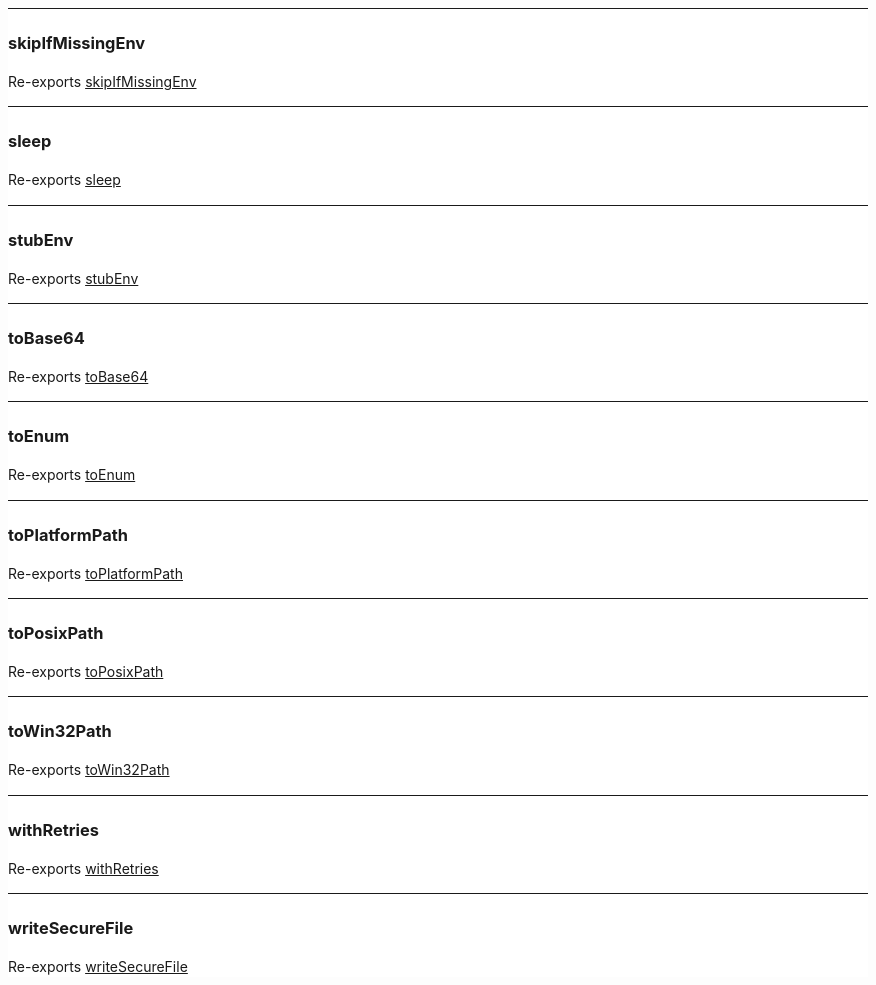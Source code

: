 ***

### skipIfMissingEnv

Re-exports [skipIfMissingEnv](../testing/functions/skipIfMissingEnv.md)

***

### sleep

Re-exports [sleep](../time/functions/sleep.md)

***

### stubEnv

Re-exports [stubEnv](../env/functions/stubEnv.md)

***

### toBase64

Re-exports [toBase64](../encoding/functions/toBase64.md)

***

### toEnum

Re-exports [toEnum](../enum/functions/toEnum.md)

***

### toPlatformPath

Re-exports [toPlatformPath](../path/functions/toPlatformPath.md)

***

### toPosixPath

Re-exports [toPosixPath](../path/functions/toPosixPath.md)

***

### toWin32Path

Re-exports [toWin32Path](../path/functions/toWin32Path.md)

***

### withRetries

Re-exports [withRetries](../retry/functions/withRetries.md)

***

### writeSecureFile

Re-exports [writeSecureFile](../fs/functions/writeSecureFile.md)
